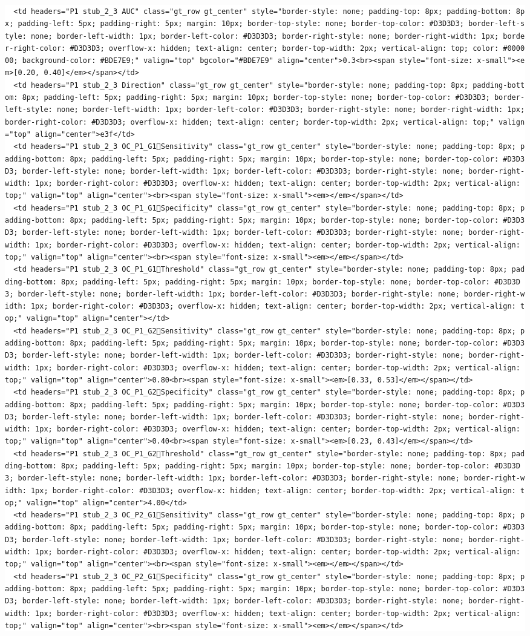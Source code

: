       <td headers="P1 stub_2_3 AUC" class="gt_row gt_center" style="border-style: none; padding-top: 8px; padding-bottom: 8px; padding-left: 5px; padding-right: 5px; margin: 10px; border-top-style: none; border-top-color: #D3D3D3; border-left-style: none; border-left-width: 1px; border-left-color: #D3D3D3; border-right-style: none; border-right-width: 1px; border-right-color: #D3D3D3; overflow-x: hidden; text-align: center; border-top-width: 2px; vertical-align: top; color: #000000; background-color: #BDE7E9;" valign="top" bgcolor="#BDE7E9" align="center">0.3<br><span style="font-size: x-small"><em>[0.20, 0.40]</em></span></td>
      <td headers="P1 stub_2_3 Direction" class="gt_row gt_center" style="border-style: none; padding-top: 8px; padding-bottom: 8px; padding-left: 5px; padding-right: 5px; margin: 10px; border-top-style: none; border-top-color: #D3D3D3; border-left-style: none; border-left-width: 1px; border-left-color: #D3D3D3; border-right-style: none; border-right-width: 1px; border-right-color: #D3D3D3; overflow-x: hidden; text-align: center; border-top-width: 2px; vertical-align: top;" valign="top" align="center">e3f</td>
      <td headers="P1 stub_2_3 OC_P1_G1Sensitivity" class="gt_row gt_center" style="border-style: none; padding-top: 8px; padding-bottom: 8px; padding-left: 5px; padding-right: 5px; margin: 10px; border-top-style: none; border-top-color: #D3D3D3; border-left-style: none; border-left-width: 1px; border-left-color: #D3D3D3; border-right-style: none; border-right-width: 1px; border-right-color: #D3D3D3; overflow-x: hidden; text-align: center; border-top-width: 2px; vertical-align: top;" valign="top" align="center"><br><span style="font-size: x-small"><em></em></span></td>
      <td headers="P1 stub_2_3 OC_P1_G1Specificity" class="gt_row gt_center" style="border-style: none; padding-top: 8px; padding-bottom: 8px; padding-left: 5px; padding-right: 5px; margin: 10px; border-top-style: none; border-top-color: #D3D3D3; border-left-style: none; border-left-width: 1px; border-left-color: #D3D3D3; border-right-style: none; border-right-width: 1px; border-right-color: #D3D3D3; overflow-x: hidden; text-align: center; border-top-width: 2px; vertical-align: top;" valign="top" align="center"><br><span style="font-size: x-small"><em></em></span></td>
      <td headers="P1 stub_2_3 OC_P1_G1Threshold" class="gt_row gt_center" style="border-style: none; padding-top: 8px; padding-bottom: 8px; padding-left: 5px; padding-right: 5px; margin: 10px; border-top-style: none; border-top-color: #D3D3D3; border-left-style: none; border-left-width: 1px; border-left-color: #D3D3D3; border-right-style: none; border-right-width: 1px; border-right-color: #D3D3D3; overflow-x: hidden; text-align: center; border-top-width: 2px; vertical-align: top;" valign="top" align="center"></td>
      <td headers="P1 stub_2_3 OC_P1_G2Sensitivity" class="gt_row gt_center" style="border-style: none; padding-top: 8px; padding-bottom: 8px; padding-left: 5px; padding-right: 5px; margin: 10px; border-top-style: none; border-top-color: #D3D3D3; border-left-style: none; border-left-width: 1px; border-left-color: #D3D3D3; border-right-style: none; border-right-width: 1px; border-right-color: #D3D3D3; overflow-x: hidden; text-align: center; border-top-width: 2px; vertical-align: top;" valign="top" align="center">0.80<br><span style="font-size: x-small"><em>[0.33, 0.53]</em></span></td>
      <td headers="P1 stub_2_3 OC_P1_G2Specificity" class="gt_row gt_center" style="border-style: none; padding-top: 8px; padding-bottom: 8px; padding-left: 5px; padding-right: 5px; margin: 10px; border-top-style: none; border-top-color: #D3D3D3; border-left-style: none; border-left-width: 1px; border-left-color: #D3D3D3; border-right-style: none; border-right-width: 1px; border-right-color: #D3D3D3; overflow-x: hidden; text-align: center; border-top-width: 2px; vertical-align: top;" valign="top" align="center">0.40<br><span style="font-size: x-small"><em>[0.23, 0.43]</em></span></td>
      <td headers="P1 stub_2_3 OC_P1_G2Threshold" class="gt_row gt_center" style="border-style: none; padding-top: 8px; padding-bottom: 8px; padding-left: 5px; padding-right: 5px; margin: 10px; border-top-style: none; border-top-color: #D3D3D3; border-left-style: none; border-left-width: 1px; border-left-color: #D3D3D3; border-right-style: none; border-right-width: 1px; border-right-color: #D3D3D3; overflow-x: hidden; text-align: center; border-top-width: 2px; vertical-align: top;" valign="top" align="center">4.00</td>
      <td headers="P1 stub_2_3 OC_P2_G1Sensitivity" class="gt_row gt_center" style="border-style: none; padding-top: 8px; padding-bottom: 8px; padding-left: 5px; padding-right: 5px; margin: 10px; border-top-style: none; border-top-color: #D3D3D3; border-left-style: none; border-left-width: 1px; border-left-color: #D3D3D3; border-right-style: none; border-right-width: 1px; border-right-color: #D3D3D3; overflow-x: hidden; text-align: center; border-top-width: 2px; vertical-align: top;" valign="top" align="center"><br><span style="font-size: x-small"><em></em></span></td>
      <td headers="P1 stub_2_3 OC_P2_G1Specificity" class="gt_row gt_center" style="border-style: none; padding-top: 8px; padding-bottom: 8px; padding-left: 5px; padding-right: 5px; margin: 10px; border-top-style: none; border-top-color: #D3D3D3; border-left-style: none; border-left-width: 1px; border-left-color: #D3D3D3; border-right-style: none; border-right-width: 1px; border-right-color: #D3D3D3; overflow-x: hidden; text-align: center; border-top-width: 2px; vertical-align: top;" valign="top" align="center"><br><span style="font-size: x-small"><em></em></span></td>